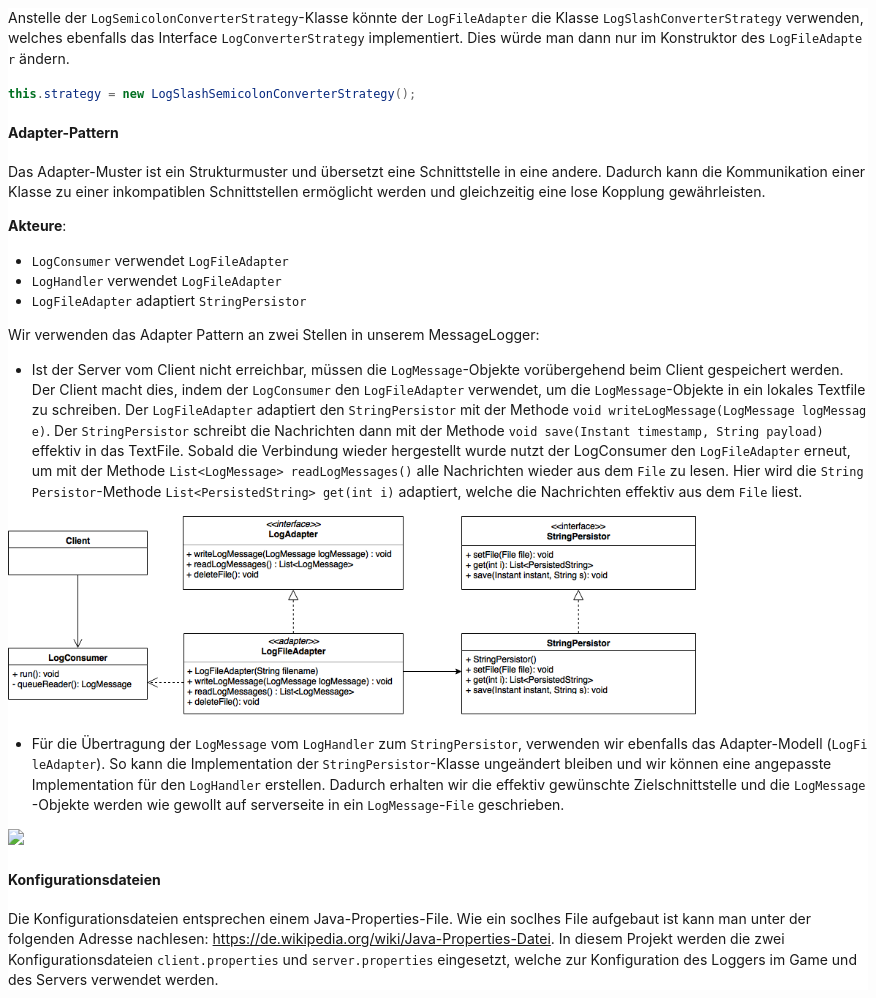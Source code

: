 Anstelle der `LogSemicolonConverterStrategy`-Klasse könnte der `LogFileAdapter` die Klasse `LogSlashConverterStrategy` verwenden, welches ebenfalls das Interface `LogConverterStrategy` implementiert. Dies würde man dann nur im Konstruktor des `LogFileAdapter` ändern.

```java 
this.strategy = new LogSlashSemicolonConverterStrategy();
```

#### Adapter-Pattern
Das Adapter-Muster ist ein Strukturmuster und übersetzt eine Schnittstelle in eine andere. Dadurch kann die Kommunikation einer Klasse zu einer inkompatiblen Schnittstellen ermöglicht werden und gleichzeitig eine lose Kopplung gewährleisten.

**Akteure**: 

* `LogConsumer` verwendet `LogFileAdapter`
* `LogHandler` verwendet `LogFileAdapter`
* `LogFileAdapter` adaptiert `StringPersistor`

Wir verwenden das Adapter Pattern an zwei Stellen in unserem MessageLogger: 

* Ist der Server vom Client nicht erreichbar, müssen die `LogMessage`-Objekte vorübergehend beim Client gespeichert werden. Der Client macht dies, indem der `LogConsumer` den `LogFileAdapter` verwendet, um die `LogMessage`-Objekte in ein lokales Textfile zu schreiben. Der `LogFileAdapter` adaptiert den `StringPersistor` mit der Methode `void writeLogMessage(LogMessage logMessage)`. Der `StringPersistor` schreibt die Nachrichten dann mit der Methode `void save(Instant timestamp, String payload)` effektiv in das TextFile. Sobald die Verbindung wieder hergestellt wurde nutzt der LogConsumer den `LogFileAdapter` erneut, um mit der Methode `List<LogMessage> readLogMessages()` alle Nachrichten wieder aus dem `File` zu lesen. Hier wird die `StringPersistor`-Methode `List<PersistedString> get(int i)` adaptiert, welche die Nachrichten effektiv aus dem `File` liest.

<img src="img/AdapterPatternLC.png" width="80%">

* Für die Übertragung der `LogMessage` vom `LogHandler` zum `StringPersistor`, verwenden wir ebenfalls das Adapter-Modell (`LogFileAdapter`). So kann die Implementation der `StringPersistor`-Klasse ungeändert bleiben und wir können eine angepasste Implementation für den `LogHandler` erstellen. Dadurch erhalten wir die effektiv gewünschte Zielschnittstelle und die `LogMessage`-Objekte werden wie gewollt auf serverseite in ein `LogMessage`-`File` geschrieben.

<img src="img/AdapterPatternLH.png" width="80%">

#### Konfigurationsdateien
Die Konfigurationsdateien entsprechen einem Java-Properties-File. Wie ein soclhes File aufgebaut ist kann man unter der folgenden Adresse nachlesen: https://de.wikipedia.org/wiki/Java-Properties-Datei. In diesem Projekt werden die zwei Konfigurationsdateien `client.properties` und `server.properties` eingesetzt, welche zur Konfiguration des Loggers im Game und des Servers verwendet werden. 

